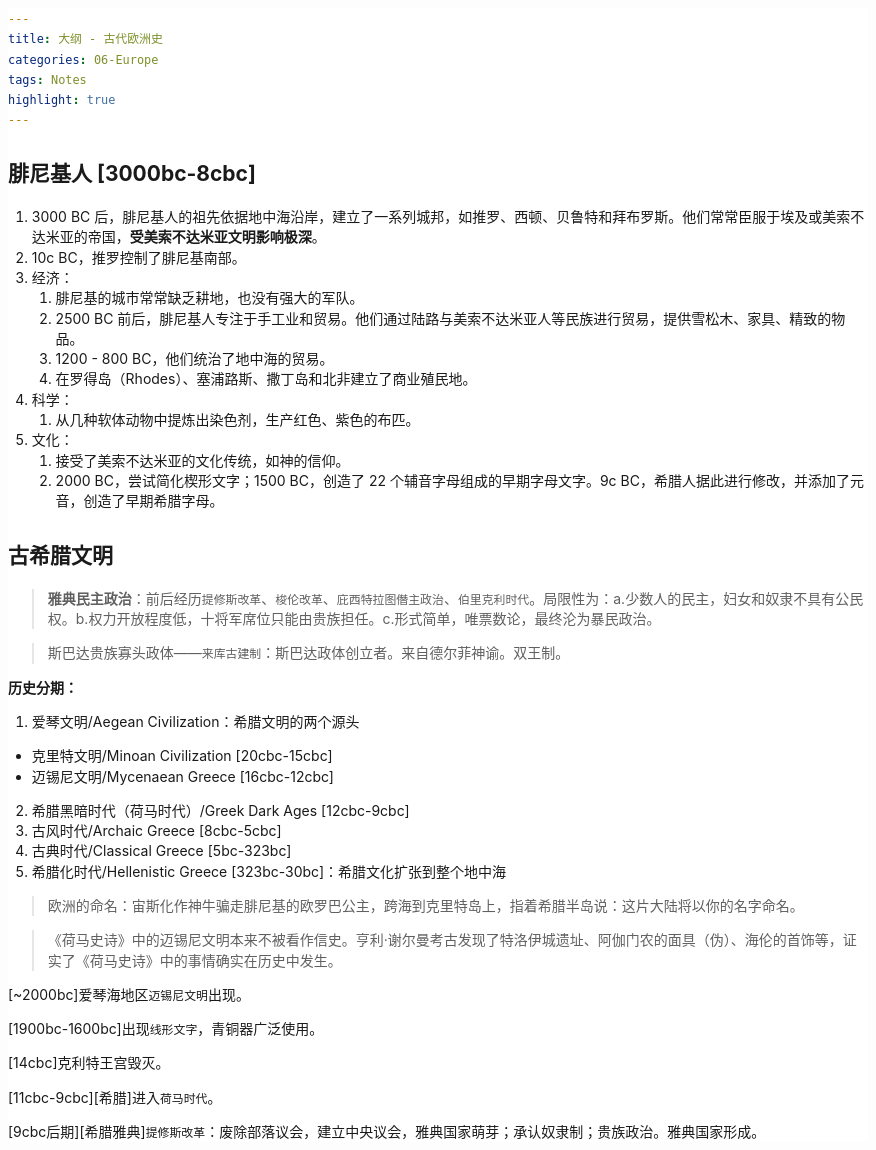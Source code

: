 ```yaml
---
title: 大纲 - 古代欧洲史
categories: 06-Europe
tags: Notes
highlight: true
---
```


## 腓尼基人 [3000bc-8cbc]

1. 3000 BC 后，腓尼基人的祖先依据地中海沿岸，建立了一系列城邦，如推罗、西顿、贝鲁特和拜布罗斯。他们常常臣服于埃及或美索不达米亚的帝国，**受美索不达米亚文明影响极深**。
2. 10c BC，推罗控制了腓尼基南部。
3. 经济：
   1. 腓尼基的城市常常缺乏耕地，也没有强大的军队。
   2. 2500 BC 前后，腓尼基人专注于手工业和贸易。他们通过陆路与美索不达米亚人等民族进行贸易，提供雪松木、家具、精致的物品。
   3. 1200 - 800 BC，他们统治了地中海的贸易。
   4. 在罗得岛（Rhodes）、塞浦路斯、撒丁岛和北非建立了商业殖民地。
4. 科学：
   1. 从几种软体动物中提炼出染色剂，生产红色、紫色的布匹。
5. 文化：
   1. 接受了美索不达米亚的文化传统，如神的信仰。
   2. 2000 BC，尝试简化楔形文字；1500 BC，创造了 22 个辅音字母组成的早期字母文字。9c BC，希腊人据此进行修改，并添加了元音，创造了早期希腊字母。

## 古希腊文明

> **雅典民主政治**：前后经历`提修斯改革`、`梭伦改革`、`庇西特拉图僭主政治`、`伯里克利时代`。局限性为：a.少数人的民主，妇女和奴隶不具有公民权。b.权力开放程度低，十将军席位只能由贵族担任。c.形式简单，唯票数论，最终沦为暴民政治。

> 斯巴达贵族寡头政体——`来库古建制`：斯巴达政体创立者。来自德尔菲神谕。双王制。


**历史分期：**
1. 爱琴文明/Aegean Civilization：希腊文明的两个源头
  * 克里特文明/Minoan Civilization [20cbc-15cbc]
  * 迈锡尼文明/Mycenaean Greece [16cbc-12cbc]
2. 希腊黑暗时代（荷马时代）/Greek Dark Ages [12cbc-9cbc]
3. 古风时代/Archaic Greece [8cbc-5cbc]
4. 古典时代/Classical Greece [5bc-323bc]
5. 希腊化时代/Hellenistic Greece [323bc-30bc]：希腊文化扩张到整个地中海

> 欧洲的命名：宙斯化作神牛骗走腓尼基的欧罗巴公主，跨海到克里特岛上，指着希腊半岛说：这片大陆将以你的名字命名。

> 《荷马史诗》中的迈锡尼文明本来不被看作信史。亨利·谢尔曼考古发现了特洛伊城遗址、阿伽门农的面具（伪）、海伦的首饰等，证实了《荷马史诗》中的事情确实在历史中发生。

[~2000bc]爱琴海地区`迈锡尼文明`出现。

[1900bc-1600bc]出现`线形文字`，青铜器广泛使用。

[14cbc]克利特王宫毁灭。

[11cbc-9cbc][希腊]进入`荷马时代`。

[9cbc后期][希腊雅典]`提修斯改革`：废除部落议会，建立中央议会，雅典国家萌芽；承认奴隶制；贵族政治。雅典国家形成。


[^yingguodangpai]: 19 世纪中叶，辉格党与托利党演变为自由党和保守党。20 世纪初，工党取代了自由党，形成了此后两党轮流执政的局面。